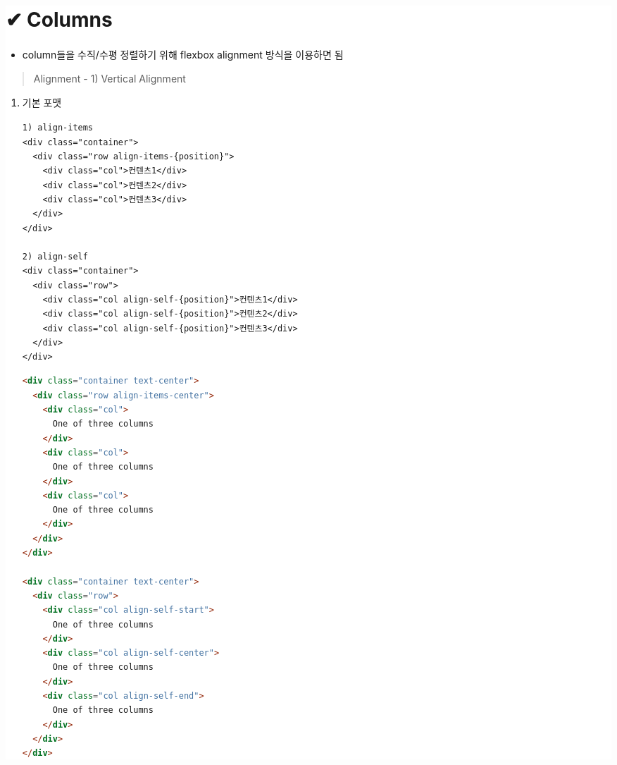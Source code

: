 

# ✔ Columns
- column들을 수직/수평 정렬하기 위해 flexbox alignment 방식을 이용하면 됨

> Alignment - 1) Vertical Alignment 

1. 기본 포맷

   ```
   1) align-items
   <div class="container">
     <div class="row align-items-{position}">
       <div class="col">컨텐츠1</div>
       <div class="col">컨텐츠2</div>
       <div class="col">컨텐츠3</div>
     </div>
   </div>

   2) align-self
   <div class="container">
     <div class="row">
       <div class="col align-self-{position}">컨텐츠1</div>
       <div class="col align-self-{position}">컨텐츠2</div>
       <div class="col align-self-{position}">컨텐츠3</div>
     </div>
   </div>   
   ```

   ```html
   <div class="container text-center">
     <div class="row align-items-center">
       <div class="col">
         One of three columns
       </div>
       <div class="col">
         One of three columns
       </div>
       <div class="col">
         One of three columns
       </div>
     </div>
   </div>

   <div class="container text-center">
     <div class="row">
       <div class="col align-self-start">
         One of three columns
       </div>
       <div class="col align-self-center">
         One of three columns
       </div>
       <div class="col align-self-end">
         One of three columns
       </div>
     </div>
   </div>
   ```
